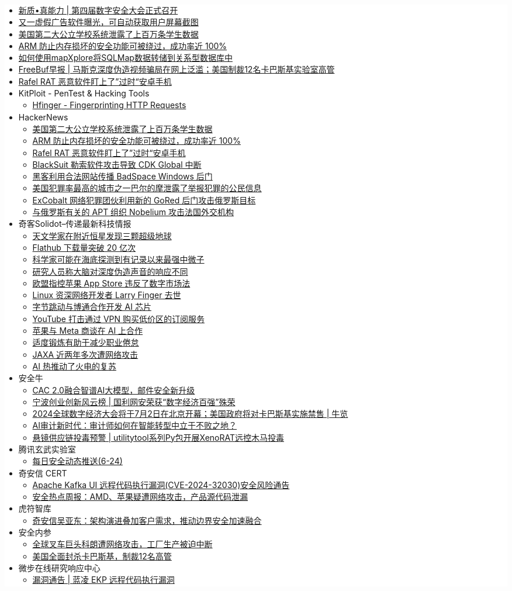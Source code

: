   - [新质•真能力 | 第四届数字安全大会正式召开](https://www.freebuf.com/news/404310.html)
  - [又一虚假广告软件曝光，可自动获取用户屏幕截图](https://www.freebuf.com/news/404302.html)
  - [美国第二大公立学校系统泄露了上百万条学生数据](https://www.freebuf.com/news/404300.html)
  - [ARM 防止内存损坏的安全功能可被绕过，成功率近 100%](https://www.freebuf.com/articles/404279.html)
  - [如何使用mapXplore将SQLMap数据转储到关系型数据库中](https://www.freebuf.com/sectool/404276.html)
  - [FreeBuf早报 | 马斯克深度伪造视频骗局在网上泛滥；美国制裁12名卡巴斯基实验室高管](https://www.freebuf.com/news/404271.html)
  - [Rafel RAT 恶意软件盯上了”过时“安卓手机](https://www.freebuf.com/news/404243.html)
- KitPloit - PenTest &amp; Hacking Tools
  - [Hfinger - Fingerprinting HTTP Requests](http://www.kitploit.com/2024/06/hfinger-fingerprinting-http-requests.html)
- HackerNews
  - [美国第二大公立学校系统泄露了上百万条学生数据](https://hackernews.cc/archives/53396)
  - [ARM 防止内存损坏的安全功能可被绕过，成功率近 100%](https://hackernews.cc/archives/53394)
  - [Rafel RAT 恶意软件盯上了”过时“安卓手机](https://hackernews.cc/archives/53391)
  - [BlackSuit 勒索软件攻击导致 CDK Global 中断](https://hackernews.cc/archives/53377)
  - [黑客利用合法网站传播 BadSpace Windows 后门](https://hackernews.cc/archives/53374)
  - [美国犯罪率最高的城市之一巴尔的摩泄露了举报犯罪的公民信息](https://hackernews.cc/archives/53370)
  - [ExCobalt 网络犯罪团伙利用新的 GoRed 后门攻击俄罗斯目标](https://hackernews.cc/archives/53367)
  - [与俄罗斯有关的 APT 组织 Nobelium 攻击法国外交机构](https://hackernews.cc/archives/53359)
- 奇客Solidot–传递最新科技情报
  - [天文学家在附近恒星发现三颗超级地球](https://www.solidot.org/story?sid=78515)
  - [Flathub 下载量突破 20 亿次](https://www.solidot.org/story?sid=78514)
  - [科学家可能在海底探测到有记录以来最强中微子](https://www.solidot.org/story?sid=78513)
  - [研究人员称大脑对深度伪造声音的响应不同](https://www.solidot.org/story?sid=78512)
  - [欧盟指控苹果 App Store 违反了数字市场法](https://www.solidot.org/story?sid=78511)
  - [Linux 资深网络开发者 Larry Finger 去世](https://www.solidot.org/story?sid=78510)
  - [字节跳动与博通合作开发 AI 芯片](https://www.solidot.org/story?sid=78509)
  - [YouTube 打击通过 VPN 购买低价区的订阅服务](https://www.solidot.org/story?sid=78508)
  - [苹果与 Meta 商谈在 AI 上合作](https://www.solidot.org/story?sid=78507)
  - [适度锻炼有助于减少职业倦怠](https://www.solidot.org/story?sid=78506)
  - [JAXA 近两年多次遭网络攻击](https://www.solidot.org/story?sid=78505)
  - [AI 热推动了火电的复苏](https://www.solidot.org/story?sid=78504)
- 安全牛
  - [CAC 2.0融合智谱AI大模型，邮件安全新升级](https://www.aqniu.com/vendor/105254.html)
  - [宁波创业创新风云榜 |  国利网安荣获“数字经济百强”殊荣](https://www.aqniu.com/vendor/105250.html)
  - [2024全球数字经济大会将于7月2日在北京开幕；美国政府将对卡巴斯基实施禁售 | 牛览](https://www.aqniu.com/industry/105236.html)
  - [AI审计新时代：审计师如何在智能转型中立于不败之地？](https://www.aqniu.com/industry/105235.html)
  - [悬镜供应链投毒预警 | utilitytool系列Py包开展XenoRAT远控木马投毒](https://www.aqniu.com/vendor/105222.html)
- 腾讯玄武实验室
  - [每日安全动态推送(6-24)](https://mp.weixin.qq.com/s?__biz=MzA5NDYyNDI0MA==&mid=2651959703&idx=1&sn=f3ed1964127025a40bf8075e7ac2ecaf&chksm=8baed108bcd9581effb1ab343bd19422b8dce74fe210dcf266e564ea0fea1f38021c99d3db0e&scene=58&subscene=0#rd)
- 奇安信 CERT
  - [Apache Kafka UI 远程代码执行漏洞(CVE-2024-32030)安全风险通告](https://mp.weixin.qq.com/s?__biz=MzU5NDgxODU1MQ==&mid=2247501436&idx=1&sn=be2a778d2d89d8e4eba601f99f49e1be&chksm=fe79e2e4c90e6bf211362c381750088da928663286ac4f4b77f5a31b8450f5821ebf58803716&scene=58&subscene=0#rd)
  - [安全热点周报：AMD、苹果疑遭网络攻击，产品源代码泄漏](https://mp.weixin.qq.com/s?__biz=MzU5NDgxODU1MQ==&mid=2247501436&idx=2&sn=7c61b6178b6973ead52e0c06c9a8aa1d&chksm=fe79e2e4c90e6bf221b6c4ff2bbaeba595d07c46425f99fab103e3ba92d0e95160f9505ec7c0&scene=58&subscene=0#rd)
- 虎符智库
  - [奇安信吴亚东：架构演进叠加客户需求，推动边界安全加速融合](https://mp.weixin.qq.com/s?__biz=MzIwNjYwMTMyNQ==&mid=2247490215&idx=1&sn=8209ac57e27bf722ebed863f5e6b4cb6&chksm=971e77a5a069feb387a3c798ecb23f4c45d0f004bef44a75e3a01e8e1aa987ecb8f2c2c36df7&scene=58&subscene=0#rd)
- 安全内参
  - [全球叉车巨头科朗遭网络攻击，工厂生产被迫中断](https://mp.weixin.qq.com/s?__biz=MzI4NDY2MDMwMw==&mid=2247512021&idx=1&sn=cc7691a90ac33b1ae78e9004b978873f&chksm=ebfae8f5dc8d61e30d88d5a0627e2142b885a6a4365d92121f29aeb42d17cc8f18651a23a82e&scene=58&subscene=0#rd)
  - [美国全面封杀卡巴斯基，制裁12名高管](https://mp.weixin.qq.com/s?__biz=MzI4NDY2MDMwMw==&mid=2247512021&idx=2&sn=0712eccde42aae35f6cd4cc151df6484&chksm=ebfae8f5dc8d61e35a9d4c21dd3ee08ed5e46a26ef9b162426d510e63407e1c23f96e260d256&scene=58&subscene=0#rd)
- 微步在线研究响应中心
  - [漏洞通告 | 蓝凌 EKP 远程代码执行漏洞](https://mp.weixin.qq.com/s?__biz=Mzg5MTc3ODY4Mw==&mid=2247506078&idx=1&sn=796cc9d6a8a14eb0bc2a06aea13a1716&chksm=cfcabb8af8bd329cb5055db5715804d9cd0bbcb0a39bcfcf86154709b4026d4228f5e18fcc31&scene=58&subscene=0#rd)